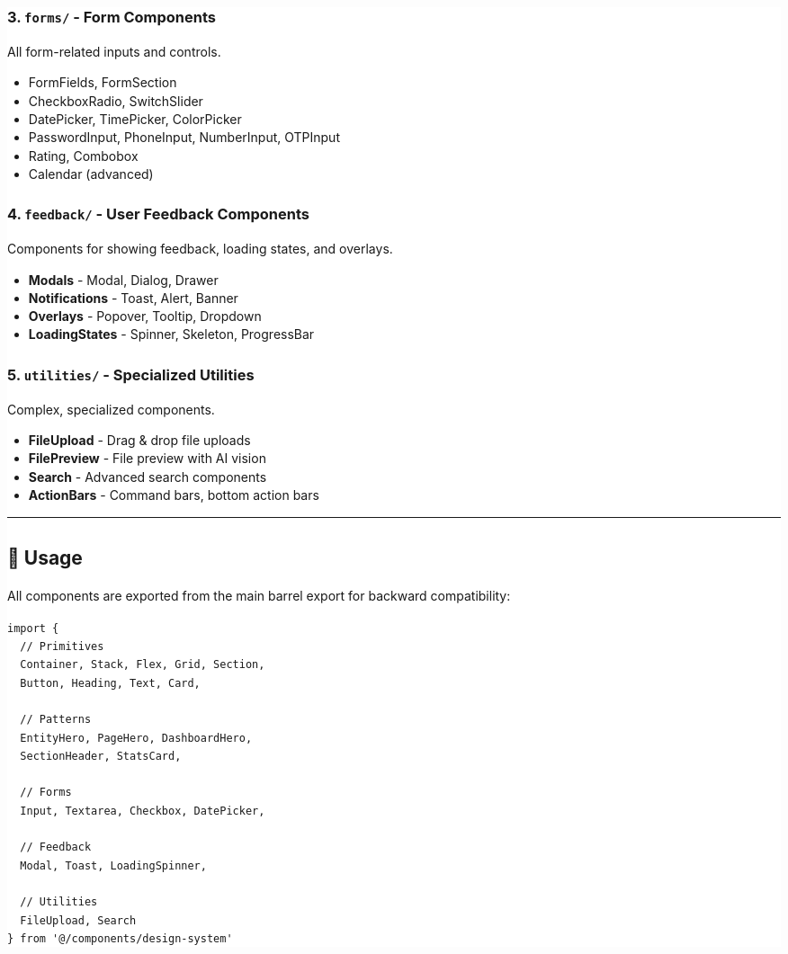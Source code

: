 ### **3. `forms/`** - Form Components
All form-related inputs and controls.

- FormFields, FormSection
- CheckboxRadio, SwitchSlider
- DatePicker, TimePicker, ColorPicker
- PasswordInput, PhoneInput, NumberInput, OTPInput
- Rating, Combobox
- Calendar (advanced)

### **4. `feedback/`** - User Feedback Components
Components for showing feedback, loading states, and overlays.

- **Modals** - Modal, Dialog, Drawer
- **Notifications** - Toast, Alert, Banner
- **Overlays** - Popover, Tooltip, Dropdown
- **LoadingStates** - Spinner, Skeleton, ProgressBar

### **5. `utilities/`** - Specialized Utilities
Complex, specialized components.

- **FileUpload** - Drag & drop file uploads
- **FilePreview** - File preview with AI vision
- **Search** - Advanced search components
- **ActionBars** - Command bars, bottom action bars

---

## 🚀 Usage

All components are exported from the main barrel export for backward compatibility:

```tsx
import {
  // Primitives
  Container, Stack, Flex, Grid, Section,
  Button, Heading, Text, Card,
  
  // Patterns
  EntityHero, PageHero, DashboardHero,
  SectionHeader, StatsCard,
  
  // Forms
  Input, Textarea, Checkbox, DatePicker,
  
  // Feedback
  Modal, Toast, LoadingSpinner,
  
  // Utilities
  FileUpload, Search
} from '@/components/design-system'
```
